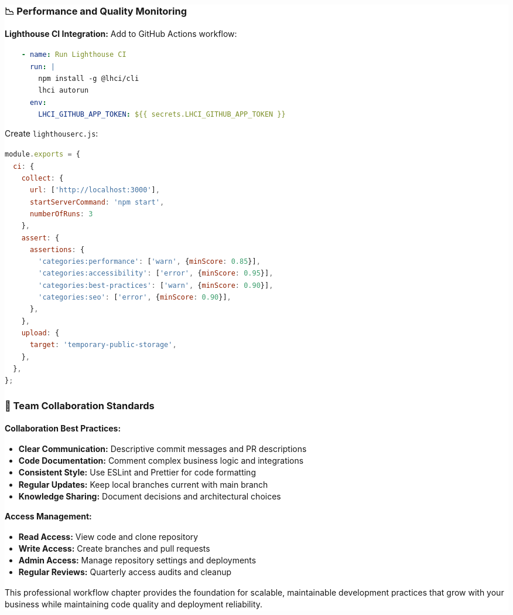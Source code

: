 ### 📉 Performance and Quality Monitoring

**Lighthouse CI Integration:**
Add to GitHub Actions workflow:
```yaml
    - name: Run Lighthouse CI  
      run: |
        npm install -g @lhci/cli
        lhci autorun
      env:
        LHCI_GITHUB_APP_TOKEN: ${{ secrets.LHCI_GITHUB_APP_TOKEN }}
```

Create `lighthouserc.js`:
```javascript
module.exports = {
  ci: {
    collect: {
      url: ['http://localhost:3000'],
      startServerCommand: 'npm start',
      numberOfRuns: 3
    },
    assert: {
      assertions: {
        'categories:performance': ['warn', {minScore: 0.85}],
        'categories:accessibility': ['error', {minScore: 0.95}],
        'categories:best-practices': ['warn', {minScore: 0.90}],
        'categories:seo': ['error', {minScore: 0.90}],
      },
    },
    upload: {
      target: 'temporary-public-storage',
    },
  },
};
```

### 🤝 Team Collaboration Standards

**Collaboration Best Practices:**
- **Clear Communication:** Descriptive commit messages and PR descriptions
- **Code Documentation:** Comment complex business logic and integrations
- **Consistent Style:** Use ESLint and Prettier for code formatting
- **Regular Updates:** Keep local branches current with main branch
- **Knowledge Sharing:** Document decisions and architectural choices

**Access Management:**
- **Read Access:** View code and clone repository
- **Write Access:** Create branches and pull requests
- **Admin Access:** Manage repository settings and deployments
- **Regular Reviews:** Quarterly access audits and cleanup

This professional workflow chapter provides the foundation for scalable, maintainable development practices that grow with your business while maintaining code quality and deployment reliability.